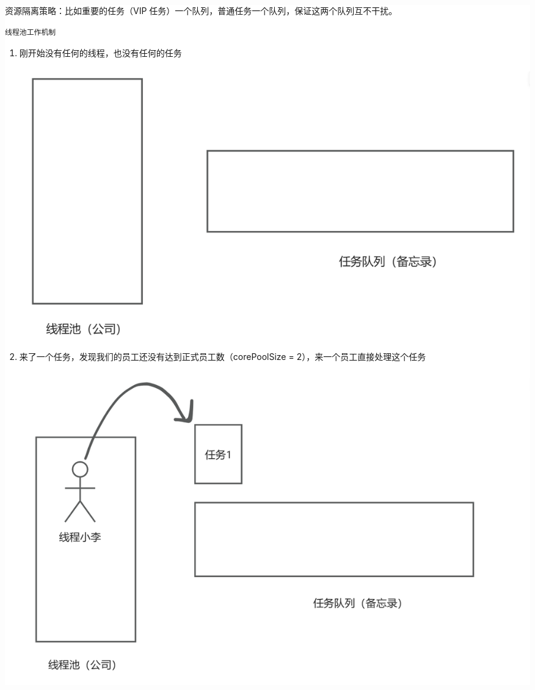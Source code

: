 资源隔离策略：比如重要的任务（VIP 任务）一个队列，普通任务一个队列，保证这两个队列互不干扰。

`线程池工作机制`

1. 刚开始没有任何的线程，也没有任何的任务

![image-20231104144503719](assets/image-20231104144503719.png)

2. 来了一个任务，发现我们的员工还没有达到正式员工数（corePoolSize = 2），来一个员工直接处理这个任务

![image-20231104144708541](assets/image-20231104144708541.png)
